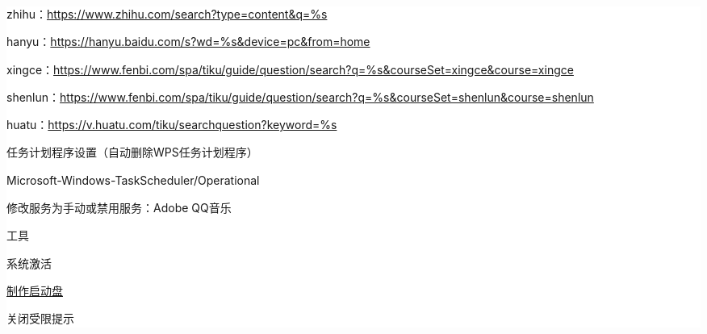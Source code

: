 zhihu：https://www.zhihu.com/search?type=content&q=%s

hanyu：https://hanyu.baidu.com/s?wd=%s&device=pc&from=home

xingce：https://www.fenbi.com/spa/tiku/guide/question/search?q=%s&courseSet=xingce&course=xingce

shenlun：https://www.fenbi.com/spa/tiku/guide/question/search?q=%s&courseSet=shenlun&course=shenlun

huatu：https://v.huatu.com/tiku/searchquestion?keyword=%s

任务计划程序设置（自动删除WPS任务计划程序）

Microsoft-Windows-TaskScheduler/Operational

修改服务为手动或禁用服务：Adobe QQ音乐

工具

系统激活

[制作启动盘](https://www.ventoy.net/cn/download.html)


关闭受限提示
